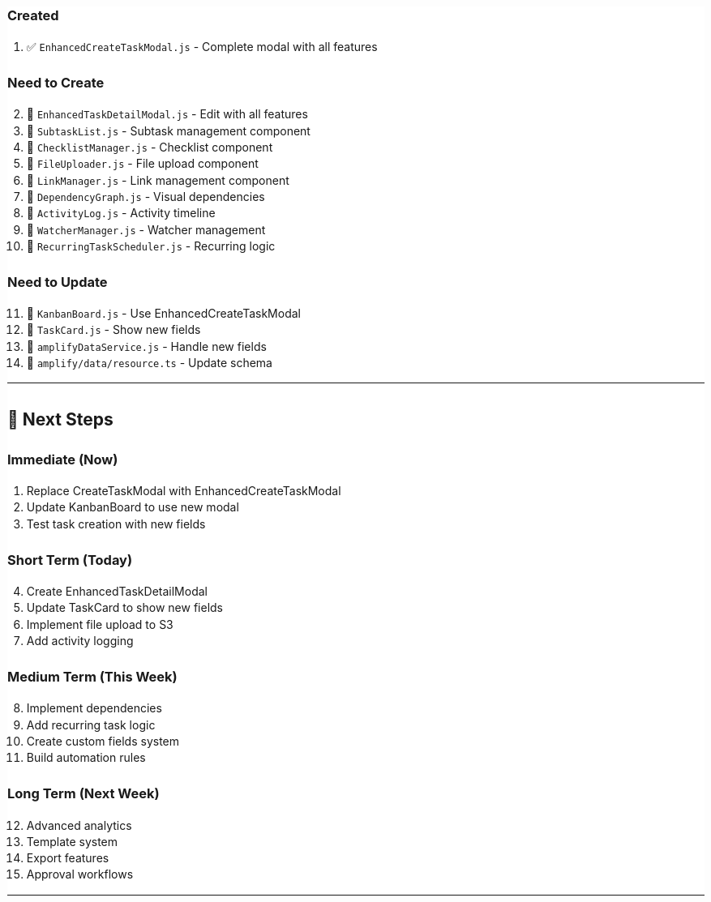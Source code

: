 ### **Created**
1. ✅ `EnhancedCreateTaskModal.js` - Complete modal with all features

### **Need to Create**
2. 🔄 `EnhancedTaskDetailModal.js` - Edit with all features
3. 🔄 `SubtaskList.js` - Subtask management component
4. 🔄 `ChecklistManager.js` - Checklist component
5. 🔄 `FileUploader.js` - File upload component
6. 🔄 `LinkManager.js` - Link management component
7. 🔄 `DependencyGraph.js` - Visual dependencies
8. 🔄 `ActivityLog.js` - Activity timeline
9. 🔄 `WatcherManager.js` - Watcher management
10. 🔄 `RecurringTaskScheduler.js` - Recurring logic

### **Need to Update**
11. 🔄 `KanbanBoard.js` - Use EnhancedCreateTaskModal
12. 🔄 `TaskCard.js` - Show new fields
13. 🔄 `amplifyDataService.js` - Handle new fields
14. 🔄 `amplify/data/resource.ts` - Update schema

---

## 🎯 **Next Steps**

### **Immediate (Now)**
1. Replace CreateTaskModal with EnhancedCreateTaskModal
2. Update KanbanBoard to use new modal
3. Test task creation with new fields

### **Short Term (Today)**
4. Create EnhancedTaskDetailModal
5. Update TaskCard to show new fields
6. Implement file upload to S3
7. Add activity logging

### **Medium Term (This Week)**
8. Implement dependencies
9. Add recurring task logic
10. Create custom fields system
11. Build automation rules

### **Long Term (Next Week)**
12. Advanced analytics
13. Template system
14. Export features
15. Approval workflows

---
